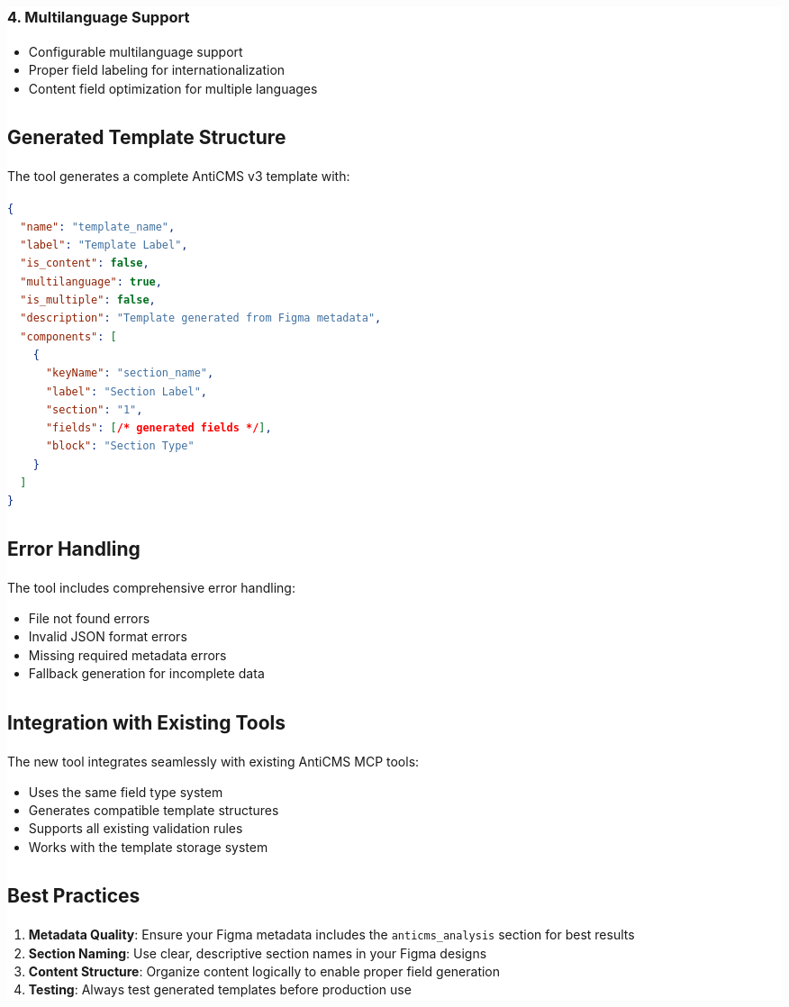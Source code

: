 ### 4. Multilanguage Support
- Configurable multilanguage support
- Proper field labeling for internationalization
- Content field optimization for multiple languages

## Generated Template Structure

The tool generates a complete AntiCMS v3 template with:

```json
{
  "name": "template_name",
  "label": "Template Label",
  "is_content": false,
  "multilanguage": true,
  "is_multiple": false,
  "description": "Template generated from Figma metadata",
  "components": [
    {
      "keyName": "section_name",
      "label": "Section Label",
      "section": "1",
      "fields": [/* generated fields */],
      "block": "Section Type"
    }
  ]
}
```

## Error Handling

The tool includes comprehensive error handling:
- File not found errors
- Invalid JSON format errors
- Missing required metadata errors
- Fallback generation for incomplete data

## Integration with Existing Tools

The new tool integrates seamlessly with existing AntiCMS MCP tools:
- Uses the same field type system
- Generates compatible template structures
- Supports all existing validation rules
- Works with the template storage system

## Best Practices

1. **Metadata Quality**: Ensure your Figma metadata includes the `anticms_analysis` section for best results
2. **Section Naming**: Use clear, descriptive section names in your Figma designs
3. **Content Structure**: Organize content logically to enable proper field generation
4. **Testing**: Always test generated templates before production use
